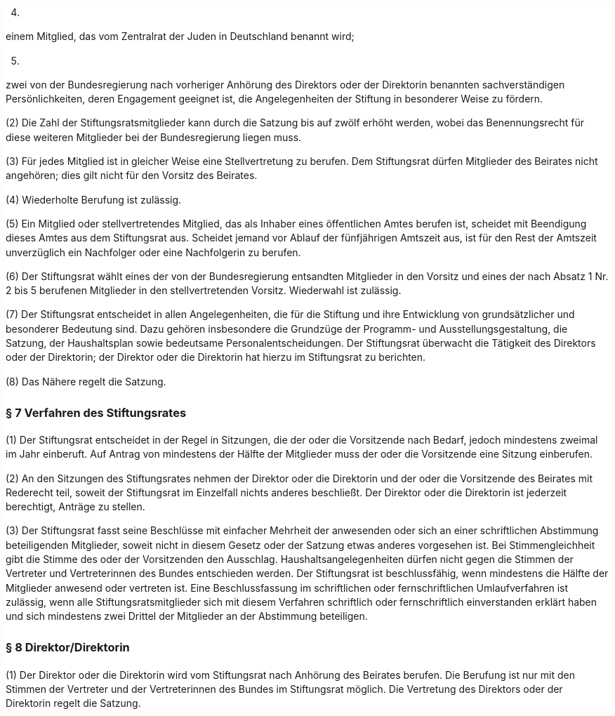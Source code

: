 4.  
einem Mitglied, das vom Zentralrat der Juden in Deutschland benannt wird;

5.  
zwei von der Bundesregierung nach vorheriger Anhörung des Direktors oder der Direktorin benannten sachverständigen Persönlichkeiten, deren Engagement geeignet ist, die Angelegenheiten der Stiftung in besonderer Weise zu fördern.

(2) Die Zahl der Stiftungsratsmitglieder kann durch die Satzung bis auf zwölf erhöht werden, wobei das Benennungsrecht für diese weiteren Mitglieder bei der Bundesregierung liegen muss.

(3) Für jedes Mitglied ist in gleicher Weise eine Stellvertretung zu berufen. Dem Stiftungsrat dürfen Mitglieder des Beirates nicht angehören; dies gilt nicht für den Vorsitz des Beirates.

(4) Wiederholte Berufung ist zulässig.

(5) Ein Mitglied oder stellvertretendes Mitglied, das als Inhaber eines öffentlichen Amtes berufen ist, scheidet mit Beendigung dieses Amtes aus dem Stiftungsrat aus. Scheidet jemand vor Ablauf der fünfjährigen Amtszeit aus, ist für den Rest der Amtszeit unverzüglich ein Nachfolger oder eine Nachfolgerin zu berufen.

(6) Der Stiftungsrat wählt eines der von der Bundesregierung entsandten Mitglieder in den Vorsitz und eines der nach Absatz 1 Nr. 2 bis 5 berufenen Mitglieder in den stellvertretenden Vorsitz. Wiederwahl ist zulässig.

(7) Der Stiftungsrat entscheidet in allen Angelegenheiten, die für die Stiftung und ihre Entwicklung von grundsätzlicher und besonderer Bedeutung sind. Dazu gehören insbesondere die Grundzüge der Programm- und Ausstellungsgestaltung, die Satzung, der Haushaltsplan sowie bedeutsame Personalentscheidungen. Der Stiftungsrat überwacht die Tätigkeit des Direktors oder der Direktorin; der Direktor oder die Direktorin hat hierzu im Stiftungsrat zu berichten.

(8) Das Nähere regelt die Satzung.

### § 7 Verfahren des Stiftungsrates

(1) Der Stiftungsrat entscheidet in der Regel in Sitzungen, die der oder die Vorsitzende nach Bedarf, jedoch mindestens zweimal im Jahr einberuft. Auf Antrag von mindestens der Hälfte der Mitglieder muss der oder die Vorsitzende eine Sitzung einberufen.

(2) An den Sitzungen des Stiftungsrates nehmen der Direktor oder die Direktorin und der oder die Vorsitzende des Beirates mit Rederecht teil, soweit der Stiftungsrat im Einzelfall nichts anderes beschließt. Der Direktor oder die Direktorin ist jederzeit berechtigt, Anträge zu stellen.

(3) Der Stiftungsrat fasst seine Beschlüsse mit einfacher Mehrheit der anwesenden oder sich an einer schriftlichen Abstimmung beteiligenden Mitglieder, soweit nicht in diesem Gesetz oder der Satzung etwas anderes vorgesehen ist. Bei Stimmengleichheit gibt die Stimme des oder der Vorsitzenden den Ausschlag. Haushaltsangelegenheiten dürfen nicht gegen die Stimmen der Vertreter und Vertreterinnen des Bundes entschieden werden. Der Stiftungsrat ist beschlussfähig, wenn mindestens die Hälfte der Mitglieder anwesend oder vertreten ist. Eine Beschlussfassung im schriftlichen oder fernschriftlichen Umlaufverfahren ist zulässig, wenn alle Stiftungsratsmitglieder sich mit diesem Verfahren schriftlich oder fernschriftlich einverstanden erklärt haben und sich mindestens zwei Drittel der Mitglieder an der Abstimmung beteiligen.

### § 8 Direktor/Direktorin

(1) Der Direktor oder die Direktorin wird vom Stiftungsrat nach Anhörung des Beirates berufen. Die Berufung ist nur mit den Stimmen der Vertreter und der Vertreterinnen des Bundes im Stiftungsrat möglich. Die Vertretung des Direktors oder der Direktorin regelt die Satzung.
